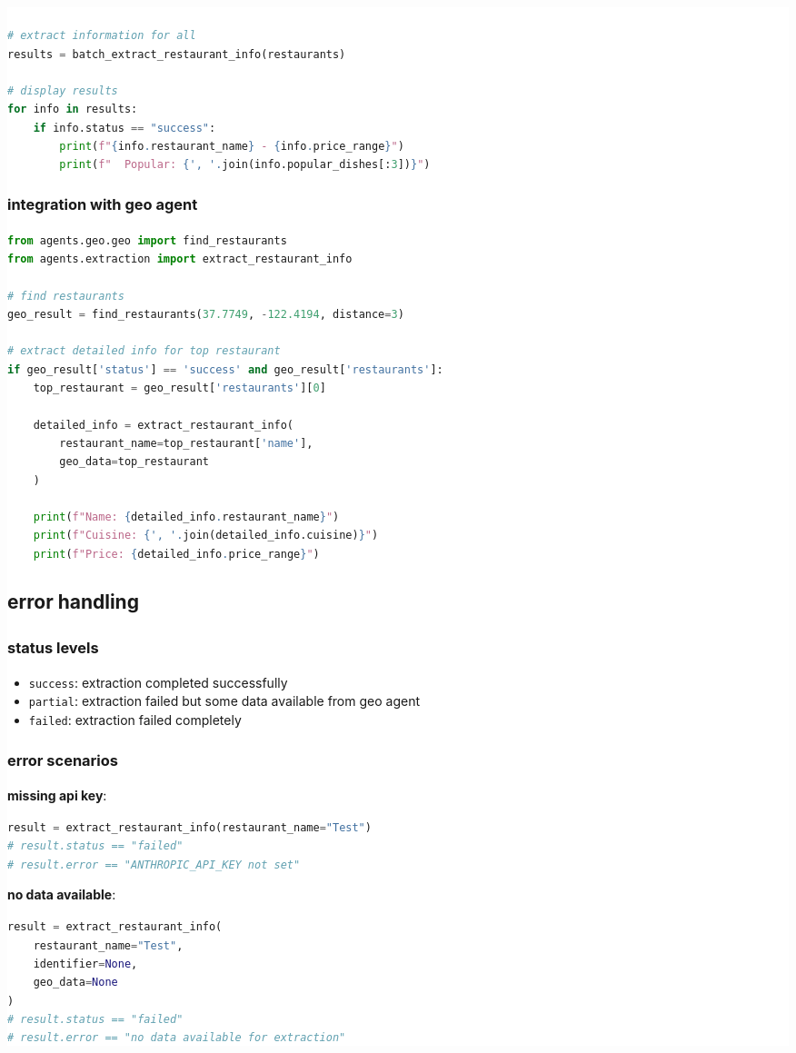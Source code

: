 ```python

# extract information for all
results = batch_extract_restaurant_info(restaurants)

# display results
for info in results:
    if info.status == "success":
        print(f"{info.restaurant_name} - {info.price_range}")
        print(f"  Popular: {', '.join(info.popular_dishes[:3])}")
```

### integration with geo agent

```python
from agents.geo.geo import find_restaurants
from agents.extraction import extract_restaurant_info

# find restaurants
geo_result = find_restaurants(37.7749, -122.4194, distance=3)

# extract detailed info for top restaurant
if geo_result['status'] == 'success' and geo_result['restaurants']:
    top_restaurant = geo_result['restaurants'][0]

    detailed_info = extract_restaurant_info(
        restaurant_name=top_restaurant['name'],
        geo_data=top_restaurant
    )

    print(f"Name: {detailed_info.restaurant_name}")
    print(f"Cuisine: {', '.join(detailed_info.cuisine)}")
    print(f"Price: {detailed_info.price_range}")
```

## error handling

### status levels

- `success`: extraction completed successfully
- `partial`: extraction failed but some data available from geo agent
- `failed`: extraction failed completely

### error scenarios

**missing api key**:
```python
result = extract_restaurant_info(restaurant_name="Test")
# result.status == "failed"
# result.error == "ANTHROPIC_API_KEY not set"
```

**no data available**:
```python
result = extract_restaurant_info(
    restaurant_name="Test",
    identifier=None,
    geo_data=None
)
# result.status == "failed"
# result.error == "no data available for extraction"
```
